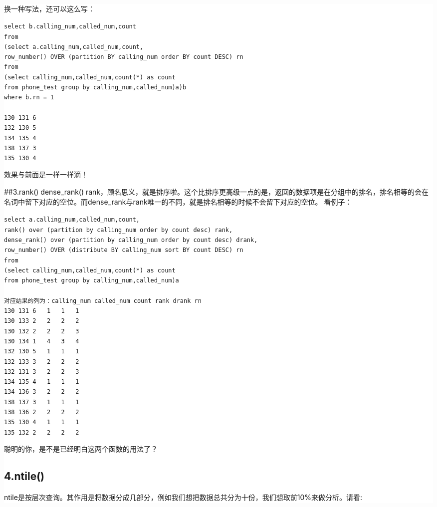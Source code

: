换一种写法，还可以这么写：  

```
select b.calling_num,called_num,count
from
(select a.calling_num,called_num,count,
row_number() OVER (partition BY calling_num order BY count DESC) rn
from
(select calling_num,called_num,count(*) as count
from phone_test group by calling_num,called_num)a)b
where b.rn = 1

130	131	6
132	130	5
134	135	4
138	137	3
135	130	4
```  

效果与前面是一样一样滴！  

##3.rank() dense_rank()
rank，顾名思义，就是排序啦。这个比排序更高级一点的是，返回的数据项是在分组中的排名，排名相等的会在名词中留下对应的空位。而dense_rank与rank唯一的不同，就是排名相等的时候不会留下对应的空位。
看例子：  

```
select a.calling_num,called_num,count,
rank() over (partition by calling_num order by count desc) rank,
dense_rank() over (partition by calling_num order by count desc) drank,
row_number() OVER (distribute BY calling_num sort BY count DESC) rn
from
(select calling_num,called_num,count(*) as count
from phone_test group by calling_num,called_num)a

对应结果的列为：calling_num called_num count rank drank rn
130	131	6	1	1	1
130	133	2	2	2	2
130	132	2	2	2	3
130	134	1	4	3	4
132	130	5	1	1	1
132	133	3	2	2	2
132	131	3	2	2	3
134	135	4	1	1	1
134	136	3	2	2	2
138	137	3	1	1	1
138	136	2	2	2	2
135	130	4	1	1	1
135	132	2	2	2	2
```  

聪明的你，是不是已经明白这两个函数的用法了？  

## 4.ntile()
ntile是按层次查询。其作用是将数据分成几部分，例如我们想把数据总共分为十份，我们想取前10%来做分析。请看:  
